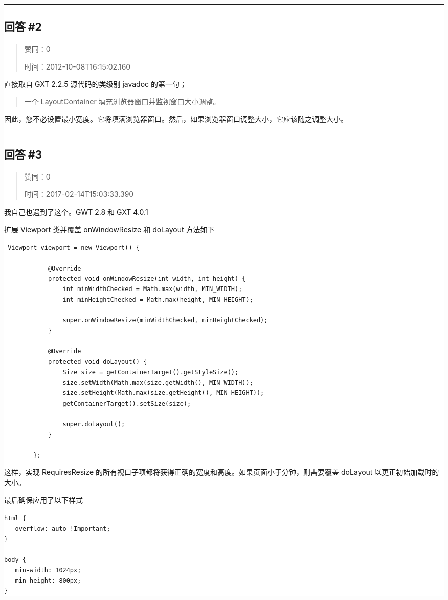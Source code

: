 * * *

## 回答 #2

> 赞同：0
> 
> 时间：2012-10-08T16:15:02.160

直接取自 GXT 2.2.5 源代码的类级别 javadoc 的第一句；

> 一个 LayoutContainer 填充浏览器窗口并监视窗口大小调整。

因此，您不必设置最小宽度。它将填满浏览器窗口。然后，如果浏览器窗口调整大小，它应该随之调整大小。

* * *

## 回答 #3

> 赞同：0
> 
> 时间：2017-02-14T15:03:33.390

我自己也遇到了这个。GWT 2.8 和 GXT 4.0.1

扩展 Viewport 类并覆盖 onWindowResize 和 doLayout 方法如下

```
 Viewport viewport = new Viewport() {

            @Override
            protected void onWindowResize(int width, int height) {
                int minWidthChecked = Math.max(width, MIN_WIDTH);
                int minHeightChecked = Math.max(height, MIN_HEIGHT);

                super.onWindowResize(minWidthChecked, minHeightChecked);
            }

            @Override
            protected void doLayout() {
                Size size = getContainerTarget().getStyleSize();
                size.setWidth(Math.max(size.getWidth(), MIN_WIDTH));
                size.setHeight(Math.max(size.getHeight(), MIN_HEIGHT));
                getContainerTarget().setSize(size);

                super.doLayout();
            }

        }; 
```

这样，实现 RequiresResize 的所有视口子项都将获得正确的宽度和高度。如果页面小于分钟，则需要覆盖 doLayout 以更正初始加载时的大小。

最后确保应用了以下样式

```
html {
   overflow: auto !Important;
}

body {
   min-width: 1024px;
   min-height: 800px;
} 
```
